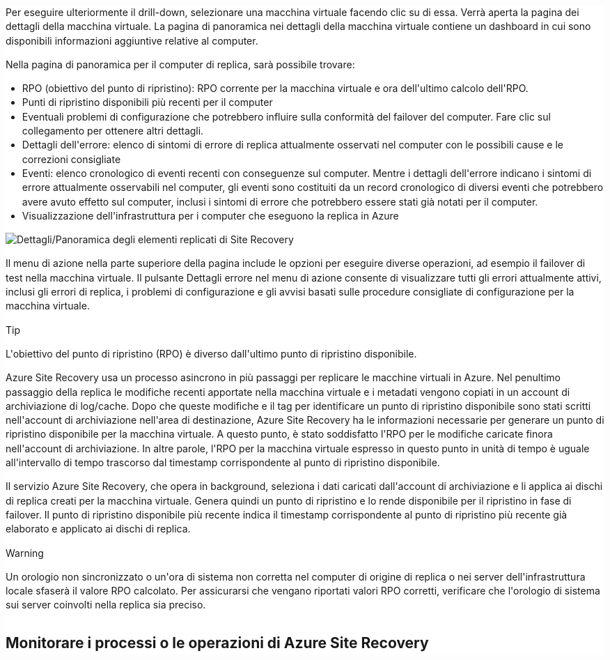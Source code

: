 Per eseguire ulteriormente il drill-down, selezionare una macchina virtuale facendo clic su di essa. Verrà aperta la pagina dei dettagli della macchina virtuale. La pagina di panoramica nei dettagli della macchina virtuale contiene un dashboard in cui sono disponibili informazioni aggiuntive relative al computer. 

Nella pagina di panoramica per il computer di replica, sarà possibile trovare:
- RPO (obiettivo del punto di ripristino): RPO corrente per la macchina virtuale e ora dell'ultimo calcolo dell'RPO.
- Punti di ripristino disponibili più recenti per il computer
- Eventuali problemi di configurazione che potrebbero influire sulla conformità del failover del computer. Fare clic sul collegamento per ottenere altri dettagli.
- Dettagli dell'errore: elenco di sintomi di errore di replica attualmente osservati nel computer con le possibili cause e le correzioni consigliate
- Eventi: elenco cronologico di eventi recenti con conseguenze sul computer. Mentre i dettagli dell'errore indicano i sintomi di errore attualmente osservabili nel computer, gli eventi sono costituiti da un record cronologico di diversi eventi che potrebbero avere avuto effetto sul computer, inclusi i sintomi di errore che potrebbero essere stati già notati per il computer.
- Visualizzazione dell'infrastruttura per i computer che eseguono la replica in Azure

![Dettagli/Panoramica degli elementi replicati di Site Recovery](media/site-recovery-monitor-and-troubleshoot/site-recovery-virtual-machine-details.png)

Il menu di azione nella parte superiore della pagina include le opzioni per eseguire diverse operazioni, ad esempio il failover di test nella macchina virtuale. Il pulsante Dettagli errore nel menu di azione consente di visualizzare tutti gli errori attualmente attivi, inclusi gli errori di replica, i problemi di configurazione e gli avvisi basati sulle procedure consigliate di configurazione per la macchina virtuale.

> [!TIP]
> L'obiettivo del punto di ripristino (RPO) è diverso dall'ultimo punto di ripristino disponibile.
> 
>Azure Site Recovery usa un processo asincrono in più passaggi per replicare le macchine virtuali in Azure. Nel penultimo passaggio della replica le modifiche recenti apportate nella macchina virtuale e i metadati vengono copiati in un account di archiviazione di log/cache. Dopo che queste modifiche e il tag per identificare un punto di ripristino disponibile sono stati scritti nell'account di archiviazione nell'area di destinazione, Azure Site Recovery ha le informazioni necessarie per generare un punto di ripristino disponibile per la macchina virtuale. A questo punto, è stato soddisfatto l'RPO per le modifiche caricate finora nell'account di archiviazione. In altre parole, l'RPO per la macchina virtuale espresso in questo punto in unità di tempo è uguale all'intervallo di tempo trascorso dal timestamp corrispondente al punto di ripristino disponibile.
>
>Il servizio Azure Site Recovery, che opera in background, seleziona i dati caricati dall'account di archiviazione e li applica ai dischi di replica creati per la macchina virtuale. Genera quindi un punto di ripristino e lo rende disponibile per il ripristino in fase di failover. Il punto di ripristino disponibile più recente indica il timestamp corrispondente al punto di ripristino più recente già elaborato e applicato ai dischi di replica.
>> [!WARNING]
> Un orologio non sincronizzato o un'ora di sistema non corretta nel computer di origine di replica o nei server dell'infrastruttura locale sfaserà il valore RPO calcolato. Per assicurarsi che vengano riportati valori RPO corretti, verificare che l'orologio di sistema sui server coinvolti nella replica sia preciso. 
>

## <a name="monitor-azure-site-recovery-jobsoperations"></a>Monitorare i processi o le operazioni di Azure Site Recovery
